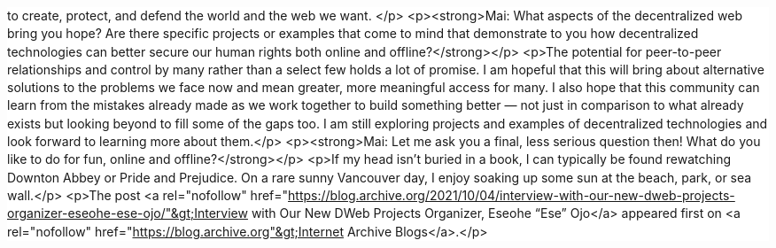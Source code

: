 to create, protect, and defend the world and the web we want.&nbsp;&lt;/p&gt; &lt;p&gt;&lt;strong&gt;Mai: What aspects of the decentralized web bring you hope? Are there specific projects or examples that come to mind that demonstrate to you how decentralized technologies can better secure our human rights both online and offline?&lt;/strong&gt;&lt;/p&gt; &lt;p&gt;The potential for peer-to-peer relationships and control by many rather than a select few holds a lot of promise. I am hopeful that this will bring about alternative solutions to the problems we face now and mean greater, more meaningful access for many. I also hope that this community can learn from the mistakes already made as we work together to build something better — not just in comparison to what already exists but looking beyond to fill some of the gaps too. I am still exploring projects and examples of decentralized technologies and look forward to learning more about them.&lt;/p&gt; &lt;p&gt;&lt;strong&gt;Mai: Let me ask you a final, less serious question then! What do you like to do for fun, online and offline?&lt;/strong&gt;&lt;/p&gt; &lt;p&gt;If my head isn’t buried in a book, I can typically be found rewatching Downton Abbey or Pride and Prejudice. On a rare sunny Vancouver day, I enjoy soaking up some sun at the beach, park, or sea wall.&lt;/p&gt; &lt;p&gt;The post &lt;a rel="nofollow" href="https://blog.archive.org/2021/10/04/interview-with-our-new-dweb-projects-organizer-eseohe-ese-ojo/"&gt;Interview with Our New DWeb Projects Organizer, Eseohe “Ese” Ojo&lt;/a&gt; appeared first on &lt;a rel="nofollow" href="https://blog.archive.org"&gt;Internet Archive Blogs&lt;/a&gt;.&lt;/p&gt;
